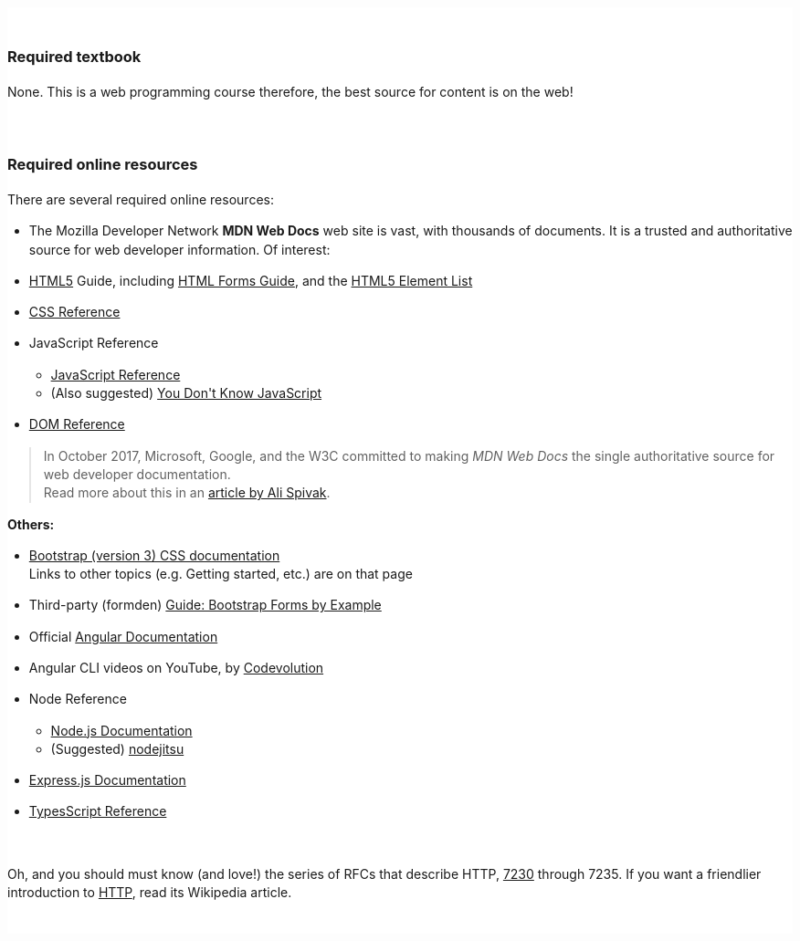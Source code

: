 <br>

### Required textbook

None. This is a web programming course therefore, the best source for content is on the web!

<br>

### Required online resources

There are several required online resources:

* The Mozilla Developer Network **MDN Web Docs** web site is vast, with thousands of documents. It is a trusted and authoritative source for web developer information. Of interest:

* [HTML5](https://developer.mozilla.org/en-US/docs/Web/Guide/HTML) Guide, including [HTML Forms Guide](https://developer.mozilla.org/en-US/docs/Web/Guide/HTML/Forms), and the [HTML5 Element List](https://developer.mozilla.org/en-US/docs/Web/Guide/HTML/HTML5/HTML5_element_list)

* [CSS Reference](https://developer.mozilla.org/en-US/docs/Web/CSS)

* JavaScript Reference
  * [JavaScript Reference](https://developer.mozilla.org/en-US/docs/Web/JavaScript)
  * (Also suggested) [You Don't Know JavaScript](https://github.com/getify/You-Dont-Know-JS)

* [DOM Reference](https://developer.mozilla.org/en-US/docs/DOM)

> In October 2017, Microsoft, Google, and the W3C committed to making *MDN Web Docs* the single authoritative source for web developer documentation.  
> Read more about this in an [article by Ali Spivak](https://blog.mozilla.org/blog/2017/10/18/mozilla-brings-microsoft-google-w3c-samsung-together-create-cross-browser-documentation-mdn/). 

**Others:**

* [Bootstrap (version 3) CSS documentation](https://getbootstrap.com/docs/3.3/css/)  
Links to other topics (e.g. Getting started, etc.) are on that page

* Third-party (formden) [Guide: Bootstrap Forms by Example](https://formden.com/bootstrap-form-guide/)

* Official [Angular Documentation](https://angular.io/docs)

* Angular CLI videos on YouTube, by [Codevolution](https://www.youtube.com/channel/UC80PWRj_ZU8Zu0HSMNVwKWw/videos)

* Node Reference
  * [Node.js Documentation](https://nodejs.org/en/docs/)
  * (Suggested) [nodejitsu](https://docs.nodejitsu.com/)

* [Express.js Documentation](https://expressjs.com/en/4x/api.html)

* [TypesScript Reference](https://www.typescriptlang.org/docs/home.html)

<br>

Oh, and you should must know (and love!) the series of RFCs that describe HTTP, [7230](https://tools.ietf.org/html/rfc7230) through 7235. If you want a friendlier introduction to [HTTP](https://en.wikipedia.org/wiki/Hypertext_Transfer_Protocol), read its Wikipedia article.

<br>
